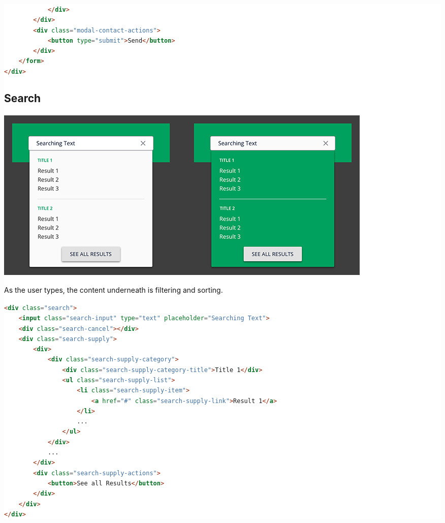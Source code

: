 ```HTML
			</div>
		</div>
		<div class="modal-contact-actions">
			<button type="submit">Send</button>
		</div>
	</form>
</div>
```



## Search

![search](img/search.jpg)

As the user types, the content underneath is filtering and sorting.

```HTML
<div class="search">
	<input class="search-input" type="text" placeholder="Searching Text">
	<div class="search-cancel"></div>
	<div class="search-supply">
		<div>
			<div class="search-supply-category">
				<div class="search-supply-category-title">Title 1</div>
				<ul class="search-supply-list">
					<li class="search-supply-item">
						<a href="#" class="search-supply-link">Result 1</a>
					</li>
					...
				</ul>
			</div>
			...
		</div>
		<div class="search-supply-actions">
			<button>See all Results</button>
		</div>
	</div>
</div>
```
